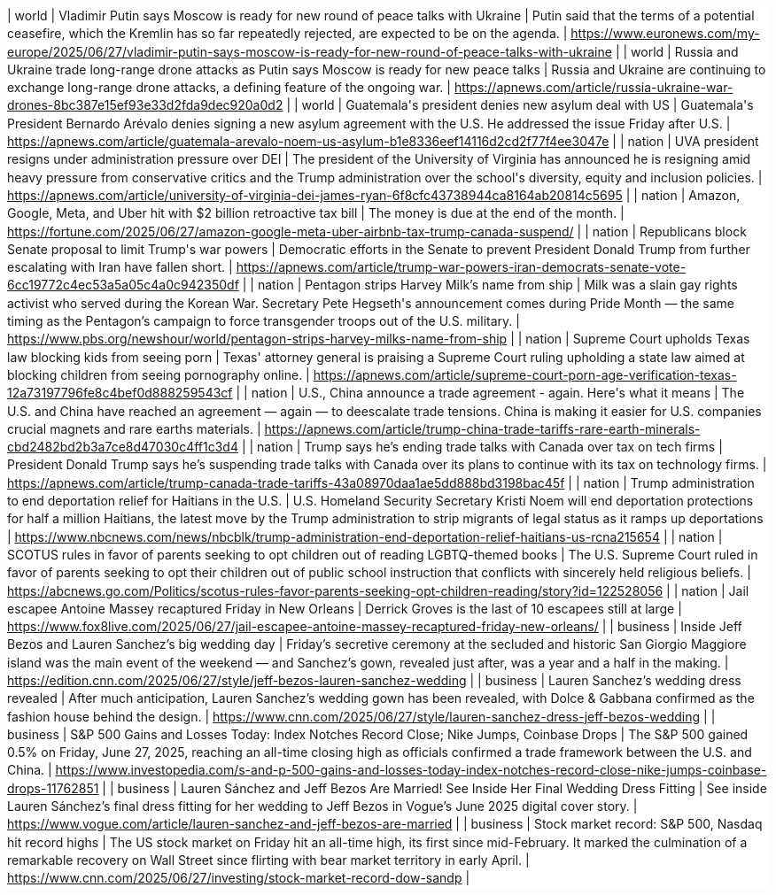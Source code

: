 | world | Vladimir Putin says Moscow is ready for new round of peace talks with Ukraine | Putin said that the terms of a potential ceasefire, which the Kremlin has so far repeatedly rejected, are expected to be on the agenda. | https://www.euronews.com/my-europe/2025/06/27/vladimir-putin-says-moscow-is-ready-for-new-round-of-peace-talks-with-ukraine |
| world | Russia and Ukraine trade long-range drone attacks as Putin says Moscow is ready for new peace talks | Russia and Ukraine are continuing to exchange long-range drone attacks, a defining feature of the ongoing war. | https://apnews.com/article/russia-ukraine-war-drones-8bc387e15ef93e33d2fda9dec920a0d2 |
| world | Guatemala's president denies new asylum deal with US | Guatemala's President Bernardo Arévalo denies signing a new asylum agreement with the U.S. He addressed the issue Friday after U.S. | https://apnews.com/article/guatemala-arevalo-noem-us-asylum-b1e8336eef14116d2cd2f77f4ee3047e |
| nation | UVA president resigns under administration pressure over DEI | The president of the University of Virginia has announced he is resigning amid heavy pressure from conservative critics and the Trump administration over the school's diversity, equity and inclusion policies. | https://apnews.com/article/university-of-virginia-dei-james-ryan-6f8cfc43738944ca8164ab20814c5695 |
| nation | Amazon, Google, Meta, and Uber hit with $2 billion retroactive tax bill | The money is due at the end of the month. | https://fortune.com/2025/06/27/amazon-google-meta-uber-airbnb-tax-trump-canada-suspend/ |
| nation | Republicans block Senate proposal to limit Trump's war powers | Democratic efforts in the Senate to prevent President Donald Trump from further escalating with Iran have fallen short. | https://apnews.com/article/trump-war-powers-iran-democrats-senate-vote-6cc19772c4ec53a5a05c4a0c942350df |
| nation | Pentagon strips Harvey Milk’s name from ship | Milk was a slain gay rights activist who served during the Korean War. Secretary Pete Hegseth's announcement comes during Pride Month — the same timing as the Pentagon’s campaign to force transgender troops out of the U.S. military. | https://www.pbs.org/newshour/world/pentagon-strips-harvey-milks-name-from-ship |
| nation | Supreme Court upholds Texas law blocking kids from seeing porn | Texas' attorney general is praising a Supreme Court ruling upholding a state law aimed at blocking children from seeing pornography online. | https://apnews.com/article/supreme-court-porn-age-verification-texas-12a73197796fe8c4bef0d888259543cf |
| nation | U.S., China announce a trade agreement - again. Here's what it means | The U.S. and China have reached an agreement — again — to deescalate trade tensions. China is making it easier for U.S. companies crucial magnets and rare earths materials. | https://apnews.com/article/trump-china-trade-tariffs-rare-earth-minerals-cbd2482bd2b3a7ce8d47030c4ff1c3d4 |
| nation | Trump says he’s ending trade talks with Canada over tax on tech firms | President Donald Trump says he’s suspending trade talks with Canada over its plans to continue with its tax on technology firms. | https://apnews.com/article/trump-canada-trade-tariffs-43a08970daa1ae5dd888bd3198bac45f |
| nation | Trump administration to end deportation relief for Haitians in the U.S. | U.S. Homeland Security Secretary Kristi Noem will end deportation protections for half a million Haitians, the latest move by the Trump administration to strip migrants of legal status as it ramps up deportations | https://www.nbcnews.com/news/nbcblk/trump-administration-end-deportation-relief-haitians-us-rcna215654 |
| nation | SCOTUS rules in favor of parents seeking to opt children out of reading LGBTQ-themed books | The U.S. Supreme Court ruled in favor of parents seeking to opt their children out of public school instruction that conflicts with sincerely held religious beliefs. | https://abcnews.go.com/Politics/scotus-rules-favor-parents-seeking-opt-children-reading/story?id=122528056 |
| nation | Jail escapee Antoine Massey recaptured Friday in New Orleans | Derrick Groves is the last of 10 escapees still at large | https://www.fox8live.com/2025/06/27/jail-escapee-antoine-massey-recaptured-friday-new-orleans/ |
| business | Inside Jeff Bezos and Lauren Sanchez’s big wedding day | Friday’s secretive ceremony at the secluded and historic San Giorgio Maggiore island was the main event of the weekend — and Sanchez’s gown, revealed just after, was a year and a half in the making. | https://edition.cnn.com/2025/06/27/style/jeff-bezos-lauren-sanchez-wedding |
| business | Lauren Sanchez’s wedding dress revealed | After much anticipation, Lauren Sanchez’s wedding gown has been revealed, with Dolce & Gabbana confirmed as the fashion house behind the design. | https://www.cnn.com/2025/06/27/style/lauren-sanchez-dress-jeff-bezos-wedding |
| business | S&P 500 Gains and Losses Today: Index Notches Record Close; Nike Jumps, Coinbase Drops | The S&P 500 gained 0.5% on Friday, June 27, 2025, reaching an all-time closing high as officials confirmed a trade framework between the U.S. and China. | https://www.investopedia.com/s-and-p-500-gains-and-losses-today-index-notches-record-close-nike-jumps-coinbase-drops-11762851 |
| business | Lauren Sánchez and Jeff Bezos Are Married! See Inside Her Final Wedding Dress Fitting | See inside Lauren Sánchez’s final dress fitting for her wedding to Jeff Bezos in Vogue’s June 2025 digital cover story. | https://www.vogue.com/article/lauren-sanchez-and-jeff-bezos-are-married |
| business | Stock market record: S&P 500, Nasdaq hit record highs | The US stock market on Friday hit an all-time high, its first since mid-February. It marked the culmination of a remarkable recovery on Wall Street since flirting with bear market territory in early April. | https://www.cnn.com/2025/06/27/investing/stock-market-record-dow-sandp |